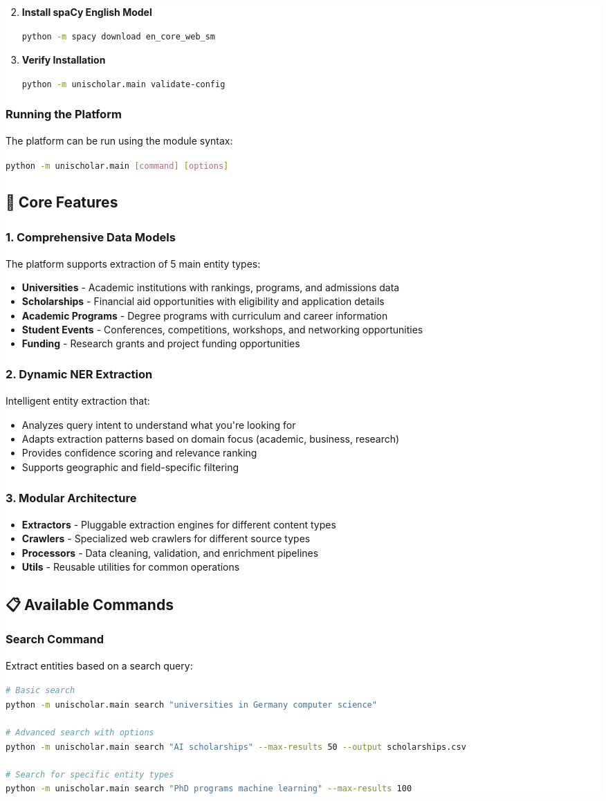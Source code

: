 2. **Install spaCy English Model**
   ```bash
   python -m spacy download en_core_web_sm
   ```

3. **Verify Installation**
   ```bash
   python -m unischolar.main validate-config
   ```

### Running the Platform

The platform can be run using the module syntax:

```bash
python -m unischolar.main [command] [options]
```

## 🎯 Core Features

### 1. **Comprehensive Data Models**

The platform supports extraction of 5 main entity types:

- **Universities** - Academic institutions with rankings, programs, and admissions data
- **Scholarships** - Financial aid opportunities with eligibility and application details  
- **Academic Programs** - Degree programs with curriculum and career information
- **Student Events** - Conferences, competitions, workshops, and networking opportunities
- **Funding** - Research grants and project funding opportunities

### 2. **Dynamic NER Extraction**

Intelligent entity extraction that:
- Analyzes query intent to understand what you're looking for
- Adapts extraction patterns based on domain focus (academic, business, research)
- Provides confidence scoring and relevance ranking
- Supports geographic and field-specific filtering

### 3. **Modular Architecture**

- **Extractors** - Pluggable extraction engines for different content types
- **Crawlers** - Specialized web crawlers for different source types
- **Processors** - Data cleaning, validation, and enrichment pipelines
- **Utils** - Reusable utilities for common operations

## 📋 Available Commands

### Search Command
Extract entities based on a search query:

```bash
# Basic search
python -m unischolar.main search "universities in Germany computer science"

# Advanced search with options
python -m unischolar.main search "AI scholarships" --max-results 50 --output scholarships.csv

# Search for specific entity types
python -m unischolar.main search "PhD programs machine learning" --max-results 100
```
